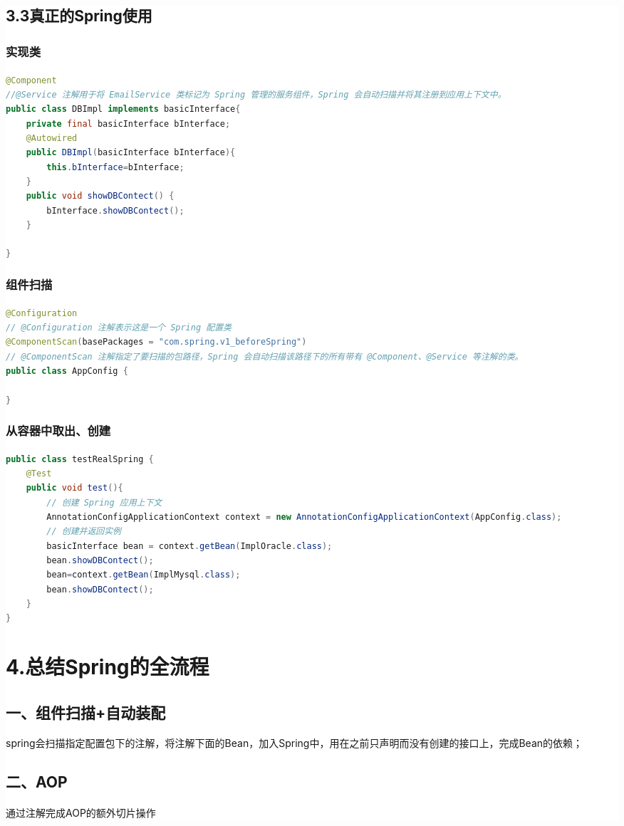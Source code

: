 
## 3.3真正的Spring使用

### 实现类
```java
@Component
//@Service 注解用于将 EmailService 类标记为 Spring 管理的服务组件，Spring 会自动扫描并将其注册到应用上下文中。
public class DBImpl implements basicInterface{
    private final basicInterface bInterface;
    @Autowired
    public DBImpl(basicInterface bInterface){
        this.bInterface=bInterface;
    }
    public void showDBContect() {
        bInterface.showDBContect();
    }
    
}

```

### 组件扫描
```java
@Configuration
// @Configuration 注解表示这是一个 Spring 配置类
@ComponentScan(basePackages = "com.spring.v1_beforeSpring")
// @ComponentScan 注解指定了要扫描的包路径，Spring 会自动扫描该路径下的所有带有 @Component、@Service 等注解的类。
public class AppConfig {

}
```

### 从容器中取出、创建
```java
public class testRealSpring {
    @Test
    public void test(){
        // 创建 Spring 应用上下文
        AnnotationConfigApplicationContext context = new AnnotationConfigApplicationContext(AppConfig.class);
        // 创建并返回实例
        basicInterface bean = context.getBean(ImplOracle.class);
        bean.showDBContect();
        bean=context.getBean(ImplMysql.class);
        bean.showDBContect();
    }
}
```




# 4.总结Spring的全流程
## 一、组件扫描+自动装配
 spring会扫描指定配置包下的注解，将注解下面的Bean，加入Spring中，用在之前只声明而没有创建的接口上，完成Bean的依赖；
## 二、AOP
 通过注解完成AOP的额外切片操作
